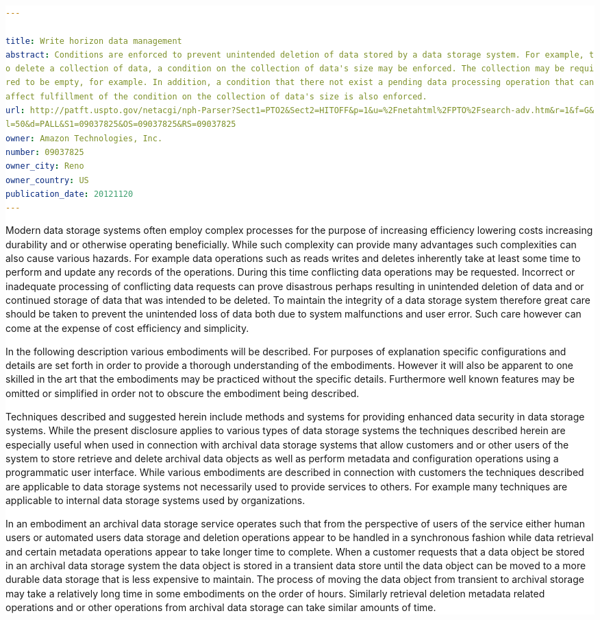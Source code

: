 ```yaml
---

title: Write horizon data management
abstract: Conditions are enforced to prevent unintended deletion of data stored by a data storage system. For example, to delete a collection of data, a condition on the collection of data's size may be enforced. The collection may be required to be empty, for example. In addition, a condition that there not exist a pending data processing operation that can affect fulfillment of the condition on the collection of data's size is also enforced.
url: http://patft.uspto.gov/netacgi/nph-Parser?Sect1=PTO2&Sect2=HITOFF&p=1&u=%2Fnetahtml%2FPTO%2Fsearch-adv.htm&r=1&f=G&l=50&d=PALL&S1=09037825&OS=09037825&RS=09037825
owner: Amazon Technologies, Inc.
number: 09037825
owner_city: Reno
owner_country: US
publication_date: 20121120
---
```

Modern data storage systems often employ complex processes for the purpose of increasing efficiency lowering costs increasing durability and or otherwise operating beneficially. While such complexity can provide many advantages such complexities can also cause various hazards. For example data operations such as reads writes and deletes inherently take at least some time to perform and update any records of the operations. During this time conflicting data operations may be requested. Incorrect or inadequate processing of conflicting data requests can prove disastrous perhaps resulting in unintended deletion of data and or continued storage of data that was intended to be deleted. To maintain the integrity of a data storage system therefore great care should be taken to prevent the unintended loss of data both due to system malfunctions and user error. Such care however can come at the expense of cost efficiency and simplicity.

In the following description various embodiments will be described. For purposes of explanation specific configurations and details are set forth in order to provide a thorough understanding of the embodiments. However it will also be apparent to one skilled in the art that the embodiments may be practiced without the specific details. Furthermore well known features may be omitted or simplified in order not to obscure the embodiment being described.

Techniques described and suggested herein include methods and systems for providing enhanced data security in data storage systems. While the present disclosure applies to various types of data storage systems the techniques described herein are especially useful when used in connection with archival data storage systems that allow customers and or other users of the system to store retrieve and delete archival data objects as well as perform metadata and configuration operations using a programmatic user interface. While various embodiments are described in connection with customers the techniques described are applicable to data storage systems not necessarily used to provide services to others. For example many techniques are applicable to internal data storage systems used by organizations.

In an embodiment an archival data storage service operates such that from the perspective of users of the service either human users or automated users data storage and deletion operations appear to be handled in a synchronous fashion while data retrieval and certain metadata operations appear to take longer time to complete. When a customer requests that a data object be stored in an archival data storage system the data object is stored in a transient data store until the data object can be moved to a more durable data storage that is less expensive to maintain. The process of moving the data object from transient to archival storage may take a relatively long time in some embodiments on the order of hours. Similarly retrieval deletion metadata related operations and or other operations from archival data storage can take similar amounts of time.
